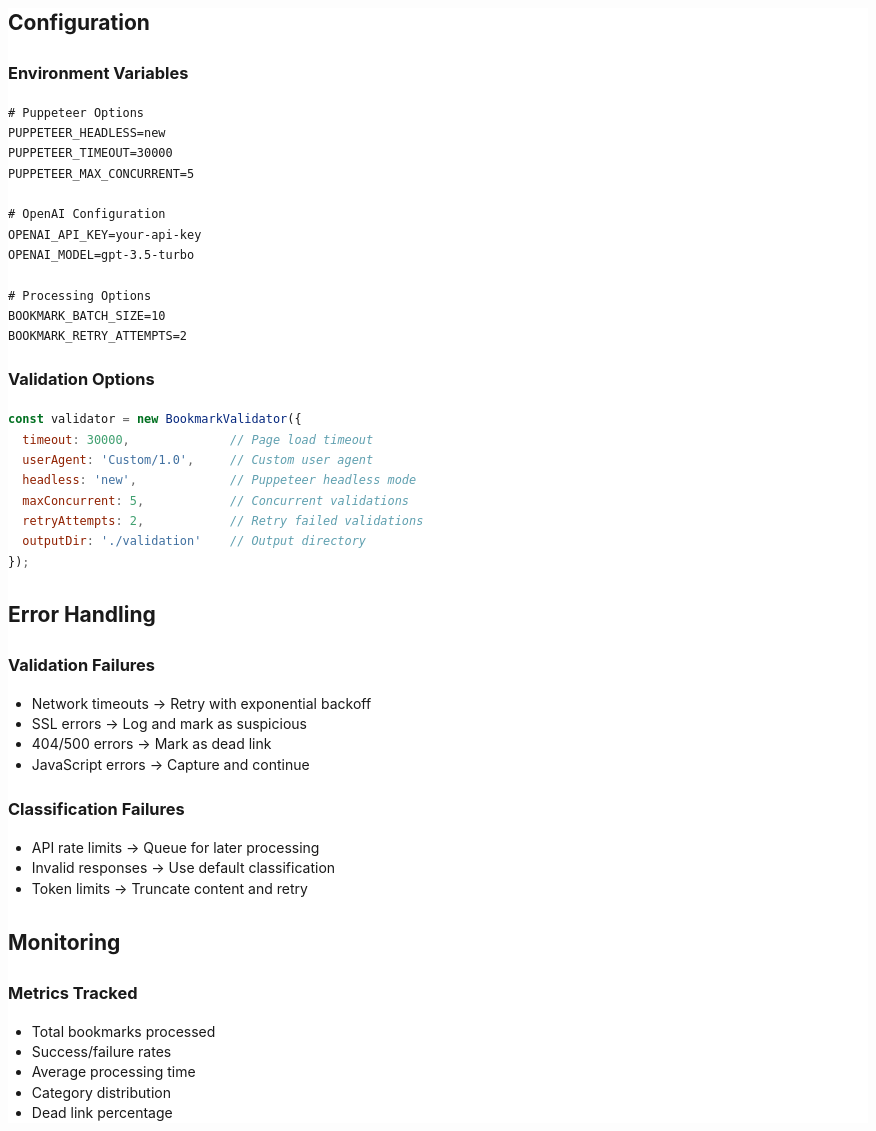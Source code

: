 ## Configuration

### Environment Variables
```env
# Puppeteer Options
PUPPETEER_HEADLESS=new
PUPPETEER_TIMEOUT=30000
PUPPETEER_MAX_CONCURRENT=5

# OpenAI Configuration
OPENAI_API_KEY=your-api-key
OPENAI_MODEL=gpt-3.5-turbo

# Processing Options
BOOKMARK_BATCH_SIZE=10
BOOKMARK_RETRY_ATTEMPTS=2
```

### Validation Options
```javascript
const validator = new BookmarkValidator({
  timeout: 30000,              // Page load timeout
  userAgent: 'Custom/1.0',     // Custom user agent
  headless: 'new',             // Puppeteer headless mode
  maxConcurrent: 5,            // Concurrent validations
  retryAttempts: 2,            // Retry failed validations
  outputDir: './validation'    // Output directory
});
```

## Error Handling

### Validation Failures
- Network timeouts → Retry with exponential backoff
- SSL errors → Log and mark as suspicious
- 404/500 errors → Mark as dead link
- JavaScript errors → Capture and continue

### Classification Failures
- API rate limits → Queue for later processing
- Invalid responses → Use default classification
- Token limits → Truncate content and retry

## Monitoring

### Metrics Tracked
- Total bookmarks processed
- Success/failure rates
- Average processing time
- Category distribution
- Dead link percentage
